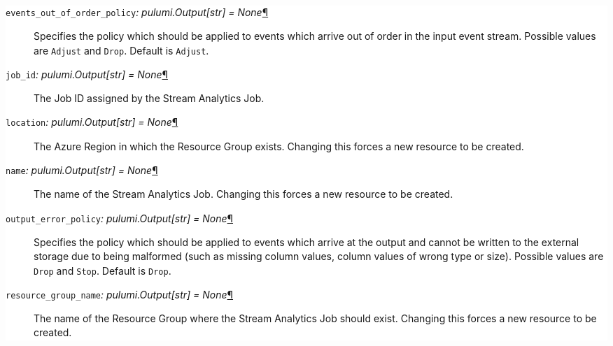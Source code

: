 <dl class="py attribute">
<dt id="pulumi_azure.streamanalytics.Job.events_out_of_order_policy">
<code class="sig-name descname">events_out_of_order_policy</code><em class="property">: pulumi.Output[str]</em><em class="property"> = None</em><a class="headerlink" href="#pulumi_azure.streamanalytics.Job.events_out_of_order_policy" title="Permalink to this definition">¶</a></dt>
<dd><p>Specifies the policy which should be applied to events which arrive out of order in the input event stream. Possible values are <code class="docutils literal notranslate"><span class="pre">Adjust</span></code> and <code class="docutils literal notranslate"><span class="pre">Drop</span></code>.  Default is <code class="docutils literal notranslate"><span class="pre">Adjust</span></code>.</p>
</dd></dl>

<dl class="py attribute">
<dt id="pulumi_azure.streamanalytics.Job.job_id">
<code class="sig-name descname">job_id</code><em class="property">: pulumi.Output[str]</em><em class="property"> = None</em><a class="headerlink" href="#pulumi_azure.streamanalytics.Job.job_id" title="Permalink to this definition">¶</a></dt>
<dd><p>The Job ID assigned by the Stream Analytics Job.</p>
</dd></dl>

<dl class="py attribute">
<dt id="pulumi_azure.streamanalytics.Job.location">
<code class="sig-name descname">location</code><em class="property">: pulumi.Output[str]</em><em class="property"> = None</em><a class="headerlink" href="#pulumi_azure.streamanalytics.Job.location" title="Permalink to this definition">¶</a></dt>
<dd><p>The Azure Region in which the Resource Group exists. Changing this forces a new resource to be created.</p>
</dd></dl>

<dl class="py attribute">
<dt id="pulumi_azure.streamanalytics.Job.name">
<code class="sig-name descname">name</code><em class="property">: pulumi.Output[str]</em><em class="property"> = None</em><a class="headerlink" href="#pulumi_azure.streamanalytics.Job.name" title="Permalink to this definition">¶</a></dt>
<dd><p>The name of the Stream Analytics Job. Changing this forces a new resource to be created.</p>
</dd></dl>

<dl class="py attribute">
<dt id="pulumi_azure.streamanalytics.Job.output_error_policy">
<code class="sig-name descname">output_error_policy</code><em class="property">: pulumi.Output[str]</em><em class="property"> = None</em><a class="headerlink" href="#pulumi_azure.streamanalytics.Job.output_error_policy" title="Permalink to this definition">¶</a></dt>
<dd><p>Specifies the policy which should be applied to events which arrive at the output and cannot be written to the external storage due to being malformed (such as missing column values, column values of wrong type or size). Possible values are <code class="docutils literal notranslate"><span class="pre">Drop</span></code> and <code class="docutils literal notranslate"><span class="pre">Stop</span></code>.  Default is <code class="docutils literal notranslate"><span class="pre">Drop</span></code>.</p>
</dd></dl>

<dl class="py attribute">
<dt id="pulumi_azure.streamanalytics.Job.resource_group_name">
<code class="sig-name descname">resource_group_name</code><em class="property">: pulumi.Output[str]</em><em class="property"> = None</em><a class="headerlink" href="#pulumi_azure.streamanalytics.Job.resource_group_name" title="Permalink to this definition">¶</a></dt>
<dd><p>The name of the Resource Group where the Stream Analytics Job should exist. Changing this forces a new resource to be created.</p>
</dd></dl>
